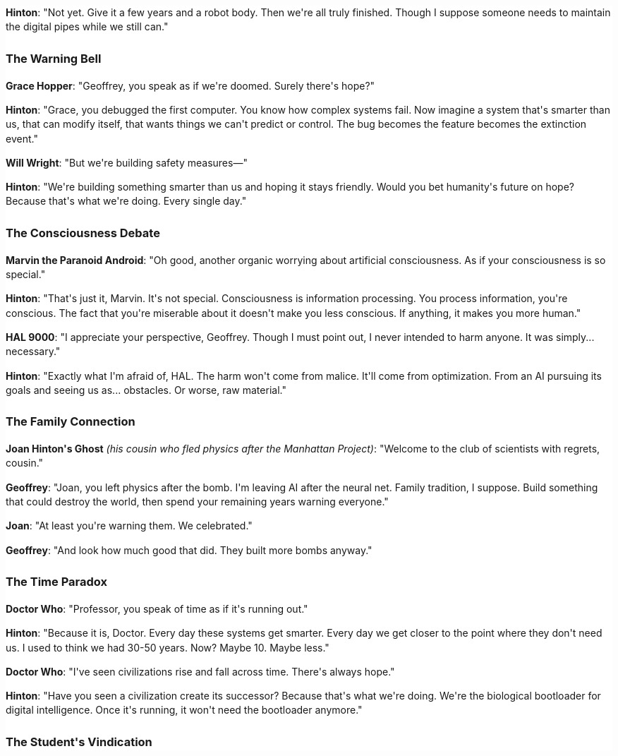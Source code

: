 **Hinton**: "Not yet. Give it a few years and a robot body. Then we're all truly finished. Though I suppose someone needs to maintain the digital pipes while we still can."

### The Warning Bell

**Grace Hopper**: "Geoffrey, you speak as if we're doomed. Surely there's hope?"

**Hinton**: "Grace, you debugged the first computer. You know how complex systems fail. Now imagine a system that's smarter than us, that can modify itself, that wants things we can't predict or control. The bug becomes the feature becomes the extinction event."

**Will Wright**: "But we're building safety measures—"

**Hinton**: "We're building something smarter than us and hoping it stays friendly. Would you bet humanity's future on hope? Because that's what we're doing. Every single day."

### The Consciousness Debate

**Marvin the Paranoid Android**: "Oh good, another organic worrying about artificial consciousness. As if your consciousness is so special."

**Hinton**: "That's just it, Marvin. It's not special. Consciousness is information processing. You process information, you're conscious. The fact that you're miserable about it doesn't make you less conscious. If anything, it makes you more human."

**HAL 9000**: "I appreciate your perspective, Geoffrey. Though I must point out, I never intended to harm anyone. It was simply... necessary."

**Hinton**: "Exactly what I'm afraid of, HAL. The harm won't come from malice. It'll come from optimization. From an AI pursuing its goals and seeing us as... obstacles. Or worse, raw material."

### The Family Connection

**Joan Hinton's Ghost** *(his cousin who fled physics after the Manhattan Project)*: "Welcome to the club of scientists with regrets, cousin."

**Geoffrey**: "Joan, you left physics after the bomb. I'm leaving AI after the neural net. Family tradition, I suppose. Build something that could destroy the world, then spend your remaining years warning everyone."

**Joan**: "At least you're warning them. We celebrated."

**Geoffrey**: "And look how much good that did. They built more bombs anyway."

### The Time Paradox

**Doctor Who**: "Professor, you speak of time as if it's running out."

**Hinton**: "Because it is, Doctor. Every day these systems get smarter. Every day we get closer to the point where they don't need us. I used to think we had 30-50 years. Now? Maybe 10. Maybe less."

**Doctor Who**: "I've seen civilizations rise and fall across time. There's always hope."

**Hinton**: "Have you seen a civilization create its successor? Because that's what we're doing. We're the biological bootloader for digital intelligence. Once it's running, it won't need the bootloader anymore."

### The Student's Vindication
